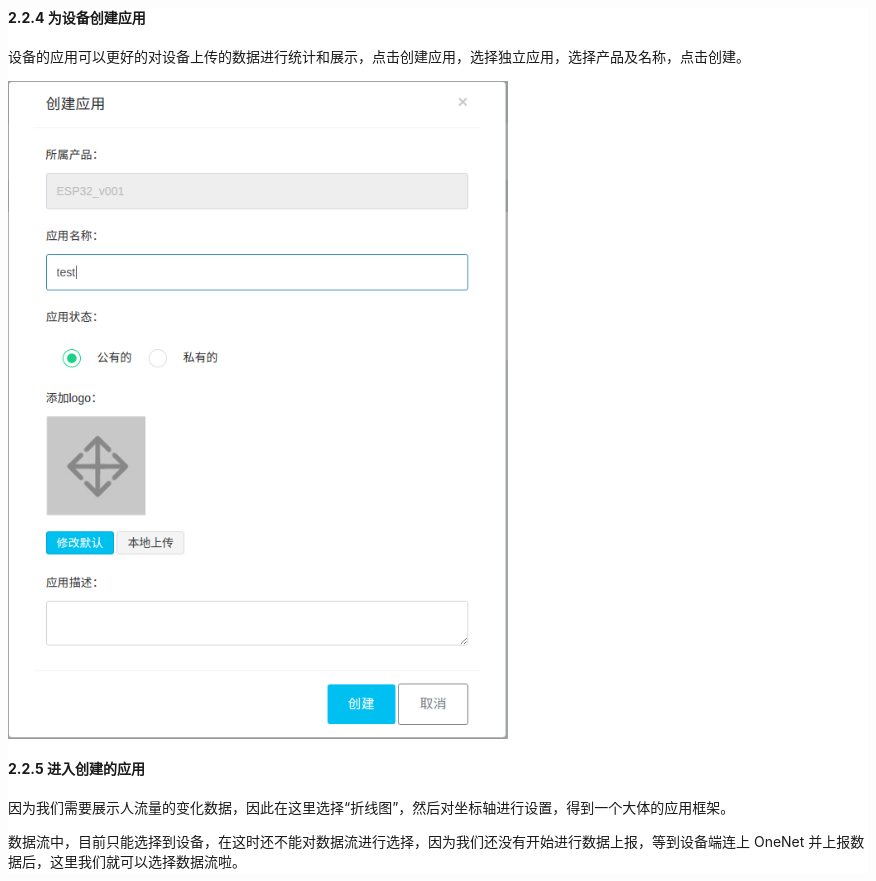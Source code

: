 #### 2.2.4 为设备创建应用

设备的应用可以更好的对设备上传的数据进行统计和展示，点击创建应用，选择独立应用，选择产品及名称，点击创建。  

<img src="../../documents/_static/check_pedestrian_flow/选区_015.png" width = "500" alt="esp32_station_current" align=center />

#### 2.2.5 进入创建的应用
因为我们需要展示人流量的变化数据，因此在这里选择“折线图”，然后对坐标轴进行设置，得到一个大体的应用框架。

数据流中，目前只能选择到设备，在这时还不能对数据流进行选择，因为我们还没有开始进行数据上报，等到设备端连上 OneNet 并上报数据后，这里我们就可以选择数据流啦。
